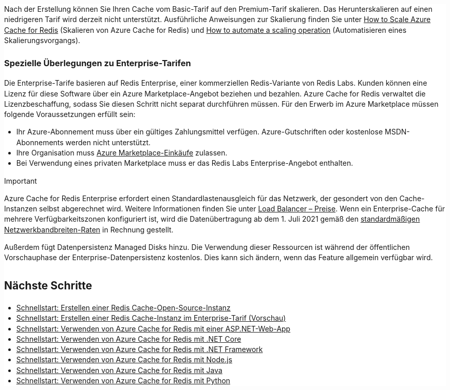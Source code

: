 Nach der Erstellung können Sie Ihren Cache vom Basic-Tarif auf den Premium-Tarif skalieren. Das Herunterskalieren auf einen niedrigeren Tarif wird derzeit nicht unterstützt. Ausführliche Anweisungen zur Skalierung finden Sie unter [How to Scale Azure Cache for Redis](cache-how-to-scale.md) (Skalieren von Azure Cache for Redis) und [How to automate a scaling operation](cache-how-to-scale.md#how-to-automate-a-scaling-operation) (Automatisieren eines Skalierungsvorgangs).

### <a name="special-considerations-for-enterprise-tiers"></a>Spezielle Überlegungen zu Enterprise-Tarifen

Die Enterprise-Tarife basieren auf Redis Enterprise, einer kommerziellen Redis-Variante von Redis Labs. Kunden können eine Lizenz für diese Software über ein Azure Marketplace-Angebot beziehen und bezahlen. Azure Cache for Redis verwaltet die Lizenzbeschaffung, sodass Sie diesen Schritt nicht separat durchführen müssen. Für den Erwerb im Azure Marketplace müssen folgende Voraussetzungen erfüllt sein:
* Ihr Azure-Abonnement muss über ein gültiges Zahlungsmittel verfügen. Azure-Gutschriften oder kostenlose MSDN-Abonnements werden nicht unterstützt.
* Ihre Organisation muss [Azure Marketplace-Einkäufe](../cost-management-billing/manage/ea-azure-marketplace.md#enabling-azure-marketplace-purchases) zulassen.
* Bei Verwendung eines privaten Marketplace muss er das Redis Labs Enterprise-Angebot enthalten.

> [!IMPORTANT]
> Azure Cache for Redis Enterprise erfordert einen Standardlastenausgleich für das Netzwerk, der gesondert von den Cache-Instanzen selbst abgerechnet wird. Weitere Informationen finden Sie unter [Load Balancer – Preise](https://azure.microsoft.com/pricing/details/load-balancer/).
> Wenn ein Enterprise-Cache für mehrere Verfügbarkeitszonen konfiguriert ist, wird die Datenübertragung ab dem 1. Juli 2021 gemäß den [standardmäßigen Netzwerkbandbreiten-Raten](https://azure.microsoft.com/pricing/details/bandwidth/) in Rechnung gestellt.
>
> Außerdem fügt Datenpersistenz Managed Disks hinzu. Die Verwendung dieser Ressourcen ist während der öffentlichen Vorschauphase der Enterprise-Datenpersistenz kostenlos. Dies kann sich ändern, wenn das Feature allgemein verfügbar wird.
>
>

## <a name="next-steps"></a>Nächste Schritte

* [Schnellstart: Erstellen einer Redis Cache-Open-Source-Instanz](quickstart-create-redis.md)
* [Schnellstart: Erstellen einer Redis Cache-Instanz im Enterprise-Tarif (Vorschau)](quickstart-create-redis-enterprise.md)
* [Schnellstart: Verwenden von Azure Cache for Redis mit einer ASP.NET-Web-App](cache-web-app-howto.md)
* [Schnellstart: Verwenden von Azure Cache for Redis mit .NET Core](cache-dotnet-core-quickstart.md)
* [Schnellstart: Verwenden von Azure Cache for Redis mit .NET Framework](cache-dotnet-how-to-use-azure-redis-cache.md)
* [Schnellstart: Verwenden von Azure Cache for Redis mit Node.js](cache-nodejs-get-started.md)
* [Schnellstart: Verwenden von Azure Cache for Redis mit Java](cache-java-get-started.md)
* [Schnellstart: Verwenden von Azure Cache for Redis mit Python](cache-python-get-started.md)